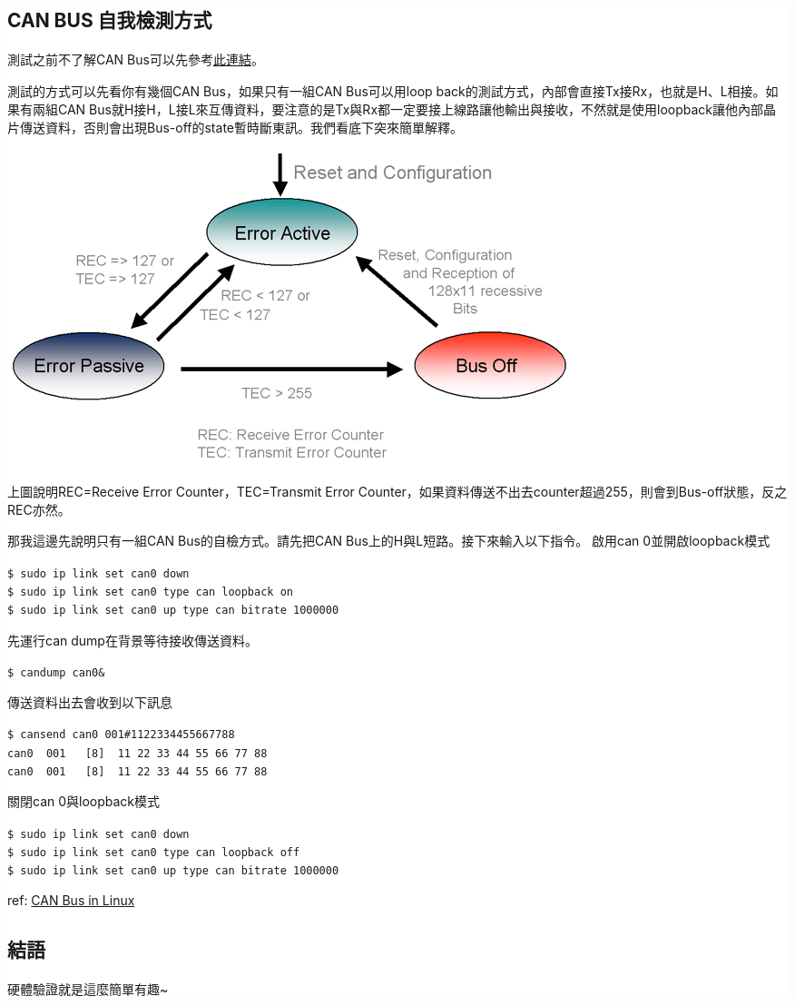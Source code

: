 ## CAN BUS 自我檢測方式
測試之前不了解CAN Bus可以先參考[此連結](http://wiki.csie.ncku.edu.tw/embedded/CAN)。

測試的方式可以先看你有幾個CAN Bus，如果只有一組CAN Bus可以用loop back的測試方式，內部會直接Tx接Rx，也就是H、L相接。如果有兩組CAN Bus就H接H，L接L來互傳資料，要注意的是Tx與Rx都一定要接上線路讓他輸出與接收，不然就是使用loopback讓他內部晶片傳送資料，否則會出現Bus-off的state暫時斷東訊。我們看底下突來簡單解釋。

![CAN_note_state](/assets/images/CAN_note_state.png)

上圖說明REC=Receive Error Counter，TEC=Transmit Error Counter，如果資料傳送不出去counter超過255，則會到Bus-off狀態，反之REC亦然。

那我這邊先說明只有一組CAN Bus的自檢方式。請先把CAN Bus上的H與L短路。接下來輸入以下指令。
啟用can 0並開啟loopback模式
```console
$ sudo ip link set can0 down
$ sudo ip link set can0 type can loopback on
$ sudo ip link set can0 up type can bitrate 1000000
```
先運行can dump在背景等待接收傳送資料。
```console
$ candump can0&
```
傳送資料出去會收到以下訊息
```
$ cansend can0 001#1122334455667788
can0  001   [8]  11 22 33 44 55 66 77 88
can0  001   [8]  11 22 33 44 55 66 77 88
```
關閉can 0與loopback模式
```console
$ sudo ip link set can0 down
$ sudo ip link set can0 type can loopback off
$ sudo ip link set can0 up type can bitrate 1000000
```
ref: [CAN Bus in Linux](https://wiki.rdu.im/_pages/Application-Notes/Software/can-bus-in-linux.html)

## 結語
硬體驗證就是這麼簡單有趣~